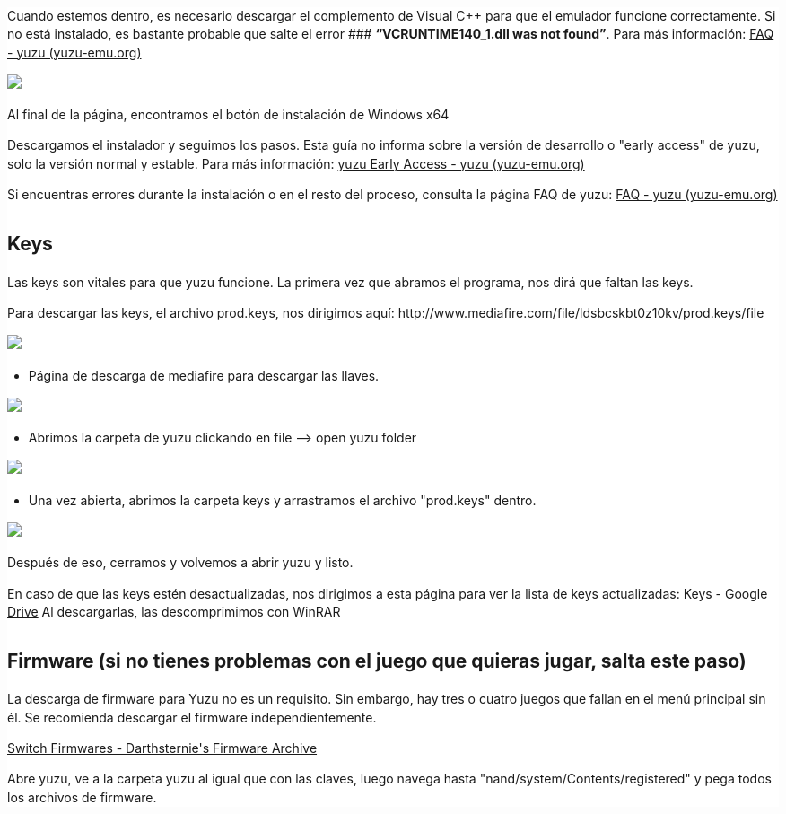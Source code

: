 Cuando estemos dentro, es necesario descargar el complemento de Visual C++ para que el emulador funcione correctamente. Si no está instalado, es bastante probable que salte el error ### **“VCRUNTIME140_1.dll was not found”**. Para más información: [FAQ - yuzu (yuzu-emu.org)](https://yuzu-emu.org/wiki/faq/#yuzu-starts-with-the-error-vcruntime140_1dll-was-not-found)


![](https://i.imgur.com/Lpsfqip.png)

Al final de la página, encontramos el botón de instalación de Windows x64

Descargamos el instalador y seguimos los pasos. Esta guía no informa sobre la versión de desarrollo o "early access" de yuzu, solo la versión normal y estable. Para más información: [yuzu Early Access - yuzu (yuzu-emu.org)](https://yuzu-emu.org/help/early-access/)

Si encuentras errores durante la instalación o en el resto del proceso, consulta la página FAQ de yuzu: 
[FAQ - yuzu (yuzu-emu.org)](https://yuzu-emu.org/wiki/faq/)

## Keys
Las keys son vitales para que yuzu funcione. La primera vez que abramos el programa, nos dirá que faltan las keys. 

Para descargar las keys, el archivo prod.keys, nos dirigimos aquí:  http://www.mediafire.com/file/ldsbcskbt0z10kv/prod.keys/file 


![](https://i.imgur.com/kJc2edb.png)
- Página de descarga de mediafire para descargar las llaves. 


![](https://i.imgur.com/b5MG3oa.png)
- Abrimos la carpeta de yuzu clickando en file --> open yuzu folder


![](https://i.imgur.com/wsZdt37.png)
- Una vez abierta, abrimos la carpeta keys y arrastramos el archivo "prod.keys" dentro. 

![](https://i.imgur.com/MFweora.png)

Después de eso, cerramos y volvemos a abrir yuzu y listo. 

En caso de que las keys estén desactualizadas, nos dirigimos a esta página para ver la lista de keys actualizadas: [Keys - Google Drive](https://drive.google.com/drive/folders/1KAym-RpGIDuJiSmMLmpCtGVbhLm4VjTZ) Al descargarlas, las descomprimimos con WinRAR 

## Firmware (si no tienes problemas con el juego que quieras jugar, salta este paso)
La descarga de firmware para Yuzu no es un requisito. Sin embargo, hay tres o cuatro juegos que fallan en el menú principal sin él. Se recomienda descargar el firmware independientemente.

[Switch Firmwares - Darthsternie's Firmware Archive](https://darthsternie.net/switch-firmwares/)

Abre yuzu, ve a la carpeta yuzu al igual que con las claves, luego navega hasta "nand/system/Contents/registered" y pega todos los archivos de firmware.
